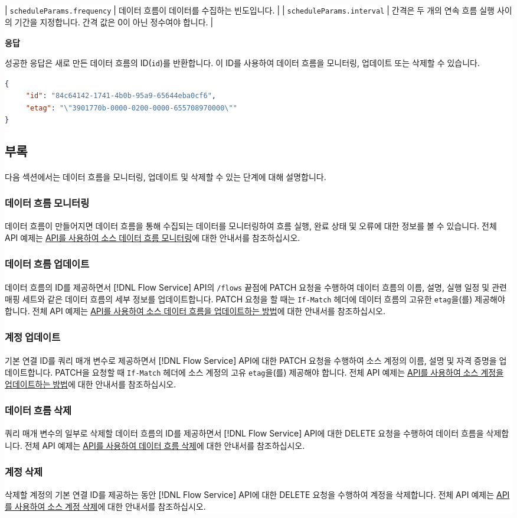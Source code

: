 | `scheduleParams.frequency` | 데이터 흐름이 데이터를 수집하는 빈도입니다. |
| `scheduleParams.interval` | 간격은 두 개의 연속 흐름 실행 사이의 기간을 지정합니다. 간격 값은 0이 아닌 정수여야 합니다. |

**응답**

성공한 응답은 새로 만든 데이터 흐름의 ID(`id`)를 반환합니다. 이 ID를 사용하여 데이터 흐름을 모니터링, 업데이트 또는 삭제할 수 있습니다.

```json
{
     "id": "84c64142-1741-4b0b-95a9-65644eba0cf6",
     "etag": "\"3901770b-0000-0200-0000-655708970000\""
}
```

## 부록

다음 섹션에서는 데이터 흐름을 모니터링, 업데이트 및 삭제할 수 있는 단계에 대해 설명합니다.

### 데이터 흐름 모니터링

데이터 흐름이 만들어지면 데이터 흐름을 통해 수집되는 데이터를 모니터링하여 흐름 실행, 완료 상태 및 오류에 대한 정보를 볼 수 있습니다. 전체 API 예제는 [API를 사용하여 소스 데이터 흐름 모니터링](../../monitor.md)에 대한 안내서를 참조하십시오.

### 데이터 흐름 업데이트

데이터 흐름의 ID를 제공하면서 [!DNL Flow Service] API의 `/flows` 끝점에 PATCH 요청을 수행하여 데이터 흐름의 이름, 설명, 실행 일정 및 관련 매핑 세트와 같은 데이터 흐름의 세부 정보를 업데이트합니다. PATCH 요청을 할 때는 `If-Match` 헤더에 데이터 흐름의 고유한 `etag`을(를) 제공해야 합니다. 전체 API 예제는 [API를 사용하여 소스 데이터 흐름을 업데이트하는 방법](../../update-dataflows.md)에 대한 안내서를 참조하십시오.

### 계정 업데이트

기본 연결 ID를 쿼리 매개 변수로 제공하면서 [!DNL Flow Service] API에 대한 PATCH 요청을 수행하여 소스 계정의 이름, 설명 및 자격 증명을 업데이트합니다. PATCH을 요청할 때 `If-Match` 헤더에 소스 계정의 고유 `etag`을(를) 제공해야 합니다. 전체 API 예제는 [API를 사용하여 소스 계정을 업데이트하는 방법](../../update.md)에 대한 안내서를 참조하십시오.

### 데이터 흐름 삭제

쿼리 매개 변수의 일부로 삭제할 데이터 흐름의 ID를 제공하면서 [!DNL Flow Service] API에 대한 DELETE 요청을 수행하여 데이터 흐름을 삭제합니다. 전체 API 예제는 [API를 사용하여 데이터 흐름 삭제](../../delete-dataflows.md)에 대한 안내서를 참조하십시오.

### 계정 삭제

삭제할 계정의 기본 연결 ID를 제공하는 동안 [!DNL Flow Service] API에 대한 DELETE 요청을 수행하여 계정을 삭제합니다. 전체 API 예제는 [API를 사용하여 소스 계정 삭제](../../delete.md)에 대한 안내서를 참조하십시오.
